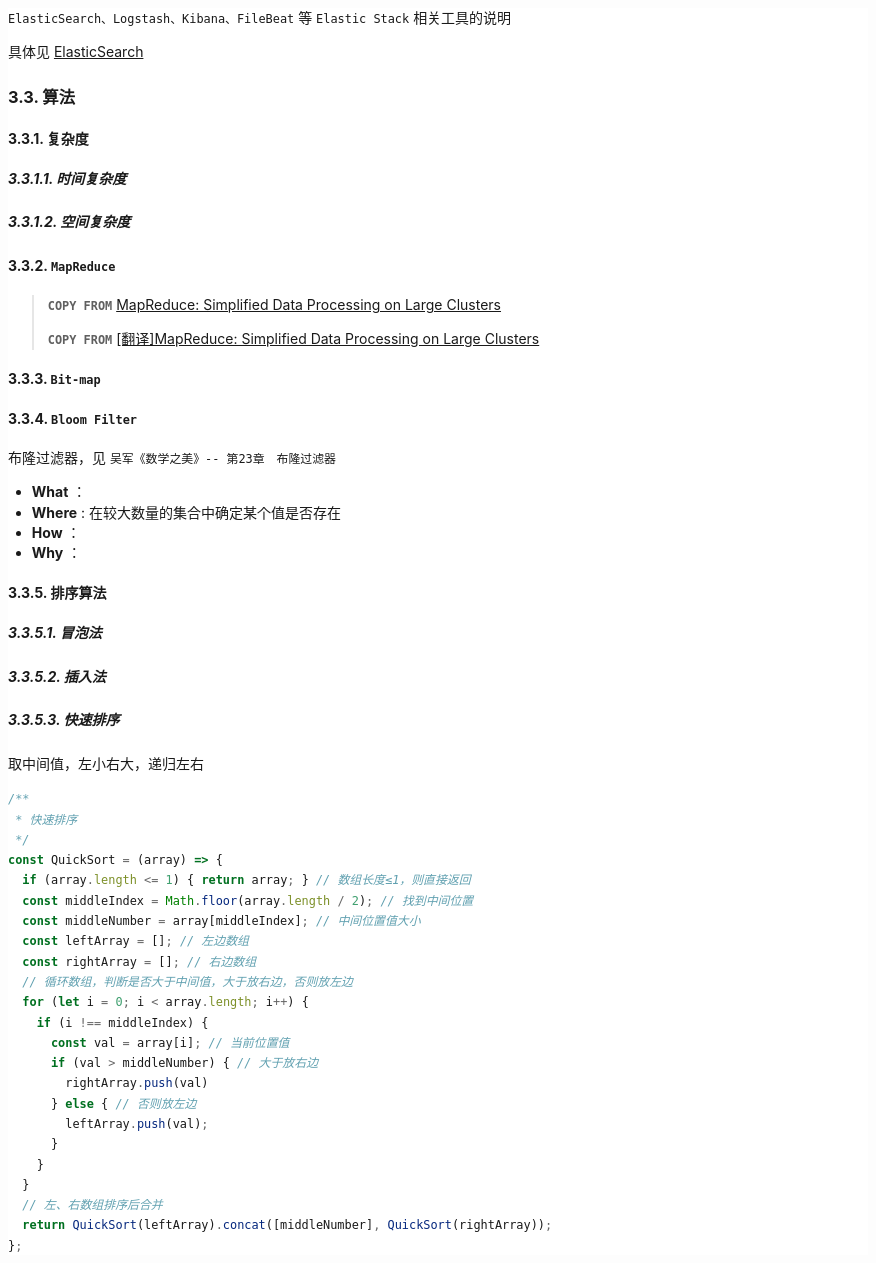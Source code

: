 `ElasticSearch、Logstash、Kibana、FileBeat` 等 `Elastic Stack` 相关工具的说明

具体见 [ElasticSearch](./ElasticSearch)

### 3.3. 算法

#### 3.3.1. 复杂度

##### 3.3.1.1. 时间复杂度

##### 3.3.1.2. 空间复杂度

#### 3.3.2. `MapReduce`

> **`COPY FROM`** [MapReduce: Simplified Data Processing on Large Clusters](https://ai.google/research/pubs/pub62)
>
> **`COPY FROM`** [[翻译]MapReduce: Simplified Data Processing on Large Clusters](https://www.cnblogs.com/fuzhe1989/p/3413457.html)

#### 3.3.3. `Bit-map`

#### 3.3.4. `Bloom Filter`

布隆过滤器，见 `吴军《数学之美》-- 第23章　布隆过滤器`

- **What** ：
- **Where** : 在较大数量的集合中确定某个值是否存在
- **How** ：
- **Why** ：

#### 3.3.5. 排序算法

##### 3.3.5.1. 冒泡法

##### 3.3.5.2. 插入法

##### 3.3.5.3. 快速排序

取中间值，左小右大，递归左右

```JavaScript
/**
 * 快速排序
 */
const QuickSort = (array) => {
  if (array.length <= 1) { return array; } // 数组长度≤1，则直接返回
  const middleIndex = Math.floor(array.length / 2); // 找到中间位置
  const middleNumber = array[middleIndex]; // 中间位置值大小
  const leftArray = []; // 左边数组
  const rightArray = []; // 右边数组
  // 循环数组，判断是否大于中间值，大于放右边，否则放左边
  for (let i = 0; i < array.length; i++) {
    if (i !== middleIndex) {
      const val = array[i]; // 当前位置值
      if (val > middleNumber) { // 大于放右边
        rightArray.push(val)
      } else { // 否则放左边
        leftArray.push(val);
      }
    }
  }
  // 左、右数组排序后合并
  return QuickSort(leftArray).concat([middleNumber], QuickSort(rightArray));
};
```


[mongoosastic]: https://github.com/mongoosastic/mongoosastic
[transporter]: https://github.com/compose/transporter
[elasticsearch-river-mongodb]: https://github.com/richardwilly98/elasticsearch-river-mongodb
[Jdbc input plugin]: https://www.elastic.co/guide/en/logstash/current/plugins-inputs-jdbc.html
[mongo-connector]: https://github.com/yougov/mongo-connector
[mongo-oplog]: https://github.com/cayasso/mongo-oplog